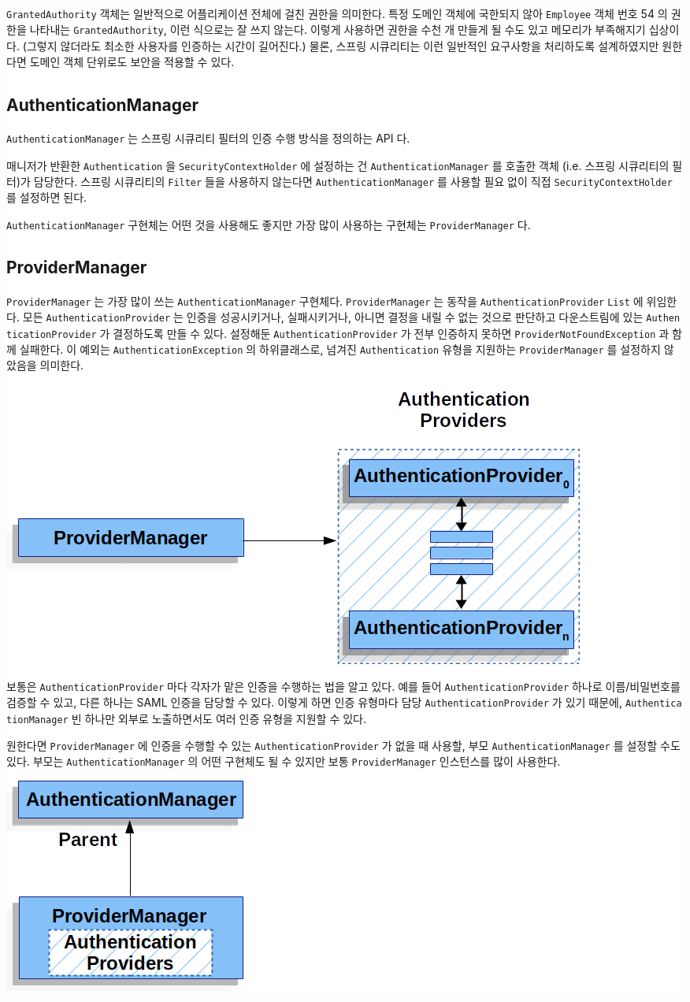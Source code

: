 `GrantedAuthority` 객체는 일반적으로 어플리케이션 전체에 걸친 권한을 의미한다. 특정 도메인 객체에 국한되지 않아 `Employee` 객체 번호 54 의 권한을 나타내는 `GrantedAuthority`, 이런 식으로는 잘 쓰지 않는다. 이렇게 사용하면 권한을 수천 개 만들게 될 수도 있고 메모리가 부족해지기 십상이다. (그렇지 않더라도 최소한 사용자를 인증하는 시간이 길어진다.) 물론, 스프링 시큐리티는 이런 일반적인 요구사항을 처리하도록 설계하였지만 원한다면 도메인 객체 단위로도 보안을 적용할 수 있다.

## AuthenticationManager

`AuthenticationManager` 는 스프링 시큐리티 필터의 인증 수행 방식을 정의하는 API 다.

매니저가 반환한 `Authentication` 을 `SecurityContextHolder` 에 설정하는 건 `AuthenticationManager` 를 호출한 객체 (i.e. 스프링 시큐리티의 필터)가 담당한다. 스프링 시큐리티의 `Filter` 들을 사용하지 않는다면 `AuthenticationManager` 를 사용할 필요 없이 직접 `SecurityContextHolder` 를 설정하면 된다.

`AuthenticationManager` 구현체는 어떤 것을 사용해도 좋지만 가장 많이 사용하는 구현체는 `ProviderManager` 다.

## ProviderManager

`ProviderManager` 는 가장 많이 쓰는 `AuthenticationManager` 구현체다. `ProviderManager` 는 동작을 `AuthenticationProvider` `List` 에 위임한다. 모든 `AuthenticationProvider` 는 인증을 성공시키거나, 실패시키거나, 아니면 결정을 내릴 수 없는 것으로 판단하고 다운스트림에 있는 `AuthenticationProvider` 가 결정하도록 만들 수 있다. 설정해둔 `AuthenticationProvider` 가 전부 인증하지 못하면 `ProviderNotFoundException` 과 함께 실패한다. 이 예외는 `AuthenticationException` 의 하위클래스로, 넘겨진 `Authentication` 유형을 지원하는 `ProviderManager` 를 설정하지 않았음을 의미한다.

![provider manager](./images/providermanager.png)

보통은 `AuthenticationProvider` 마다 각자가 맡은 인증을 수행하는 법을 알고 있다. 예를 들어 `AuthenticationProvider` 하나로 이름/비밀번호를 검증할 수 있고, 다른 하나는 SAML 인증을 담당할 수 있다. 이렇게 하면 인증 유형마다 담당 `AuthenticationProvider` 가 있기 때문에, `AuthenticationManager` 빈 하나만 외부로 노출하면서도 여러 인증 유형을 지원할 수 있다.

원한다면 `ProviderManager` 에 인증을 수행할 수 있는 `AuthenticationProvider` 가 없을 때 사용할, 부모 `AuthenticationManager` 를 설정할 수도 있다. 부모는 `AuthenticationManager` 의 어떤 구현체도 될 수 있지만 보통 `ProviderManager`  인스턴스를 많이 사용한다.

![provider manager parent](./images/providermanager-parent.png)
